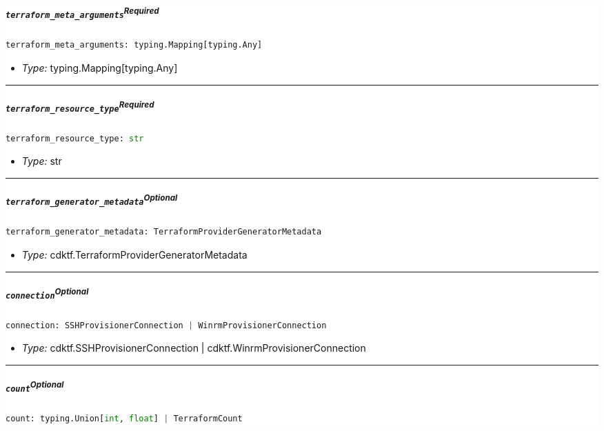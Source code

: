 ##### `terraform_meta_arguments`<sup>Required</sup> <a name="terraform_meta_arguments" id="@cdktf/provider-snowflake.emailNotificationIntegration.EmailNotificationIntegration.property.terraformMetaArguments"></a>

```python
terraform_meta_arguments: typing.Mapping[typing.Any]
```

- *Type:* typing.Mapping[typing.Any]

---

##### `terraform_resource_type`<sup>Required</sup> <a name="terraform_resource_type" id="@cdktf/provider-snowflake.emailNotificationIntegration.EmailNotificationIntegration.property.terraformResourceType"></a>

```python
terraform_resource_type: str
```

- *Type:* str

---

##### `terraform_generator_metadata`<sup>Optional</sup> <a name="terraform_generator_metadata" id="@cdktf/provider-snowflake.emailNotificationIntegration.EmailNotificationIntegration.property.terraformGeneratorMetadata"></a>

```python
terraform_generator_metadata: TerraformProviderGeneratorMetadata
```

- *Type:* cdktf.TerraformProviderGeneratorMetadata

---

##### `connection`<sup>Optional</sup> <a name="connection" id="@cdktf/provider-snowflake.emailNotificationIntegration.EmailNotificationIntegration.property.connection"></a>

```python
connection: SSHProvisionerConnection | WinrmProvisionerConnection
```

- *Type:* cdktf.SSHProvisionerConnection | cdktf.WinrmProvisionerConnection

---

##### `count`<sup>Optional</sup> <a name="count" id="@cdktf/provider-snowflake.emailNotificationIntegration.EmailNotificationIntegration.property.count"></a>

```python
count: typing.Union[int, float] | TerraformCount
```
